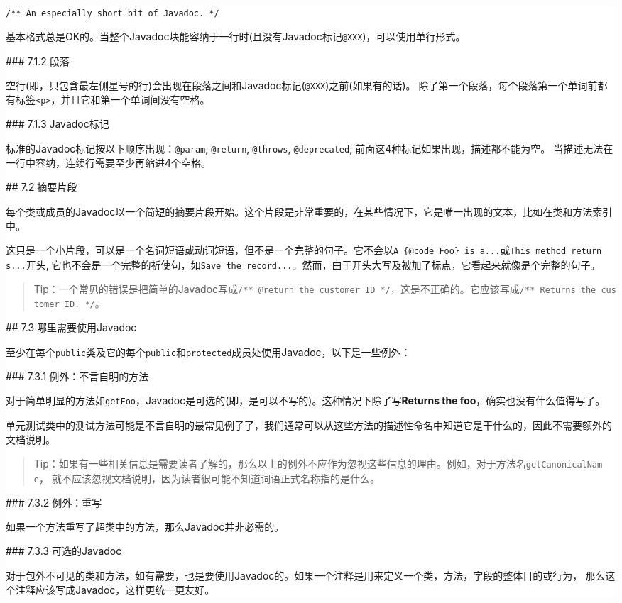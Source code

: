     /** An especially short bit of Javadoc. */

基本格式总是OK的。当整个Javadoc块能容纳于一行时(且没有Javadoc标记`@XXX`)，可以使用单行形式。

<a name="7.1.2"/>
### 7.1.2 段落

空行(即，只包含最左侧星号的行)会出现在段落之间和Javadoc标记(`@XXX`)之前(如果有的话)。 除了第一个段落，每个段落第一个单词前都有标签`<p>`，并且它和第一个单词间没有空格。

<a name="7.1.3"/>
### 7.1.3 Javadoc标记

标准的Javadoc标记按以下顺序出现：`@param`, `@return`, `@throws`, `@deprecated`, 前面这4种标记如果出现，描述都不能为空。 当描述无法在一行中容纳，连续行需要至少再缩进4个空格。

<a name="7.2"/>
## 7.2 摘要片段

每个类或成员的Javadoc以一个简短的摘要片段开始。这个片段是非常重要的，在某些情况下，它是唯一出现的文本，比如在类和方法索引中。

这只是一个小片段，可以是一个名词短语或动词短语，但不是一个完整的句子。它不会以`A {@code Foo} is a...`或`This method returns...`开头, 它也不会是一个完整的祈使句，如`Save the record...`。然而，由于开头大写及被加了标点，它看起来就像是个完整的句子。

>Tip：一个常见的错误是把简单的Javadoc写成`/** @return the customer ID */`，这是不正确的。它应该写成`/** Returns the customer ID. */`。

<a name="7.3"/>
## 7.3 哪里需要使用Javadoc

至少在每个`public`类及它的每个`public`和`protected`成员处使用Javadoc，以下是一些例外：

<a name="7.3.1"/>
### 7.3.1 例外：不言自明的方法

对于简单明显的方法如`getFoo`，Javadoc是可选的(即，是可以不写的)。这种情况下除了写**Returns the foo**，确实也没有什么值得写了。

单元测试类中的测试方法可能是不言自明的最常见例子了，我们通常可以从这些方法的描述性命名中知道它是干什么的，因此不需要额外的文档说明。

>Tip：如果有一些相关信息是需要读者了解的，那么以上的例外不应作为忽视这些信息的理由。例如，对于方法名`getCanonicalName`， 就不应该忽视文档说明，因为读者很可能不知道词语正式名称指的是什么。

<a name="7.3.2"/>
### 7.3.2 例外：重写

如果一个方法重写了超类中的方法，那么Javadoc并非必需的。

<a name="7.3.3"/>
### 7.3.3 可选的Javadoc

对于包外不可见的类和方法，如有需要，也是要使用Javadoc的。如果一个注释是用来定义一个类，方法，字段的整体目的或行为， 那么这个注释应该写成Javadoc，这样更统一更友好。






[1]:                  #1
[1.1]:                #1.1
[1.2]:                #1.2
[2]:                  #2
[2.1]:                #2.1
[2.2]:                #2.2
[2.3]:                #2.3
[2.3.1]:              #2.3.1
[2.3.2]:              #2.3.2
[2.3.3]:              #2.3.3
[3]:                  #3
[3.1]:                #3.1
[3.2]:                #3.2
[3.3]:                #3.3
[3.3.1]:              #3.3.1
[3.3.2]:              #3.3.2
[3.3.3]:              #3.3.3
[3.4]:                #3.4
[3.4.1]:              #3.4.1
[3.4.2]:              #3.4.2
[3.4.2.1]:            #3.4.2.1
[4]:                  #4
[4.1]:                #4.1
[4.1.1]:              #4.1.1
[4.1.2]:              #4.1.2
[4.1.3]:              #4.1.3
[4.2]:                #4.2
[4.3]:                #4.3
[4.4]:                #4.4
[4.5]:                #4.5
[4.5.1]:              #4.5.1
[4.5.2]:              #4.5.2
[4.6]:                #4.6
[4.6.1]:              #4.6.1
[4.6.2]:              #4.6.2
[4.6.3]:              #4.6.3
[4.7]:                #4.7
[4.8]:                #4.8
[4.8.1]:              #4.8.1
[4.8.2]:              #4.8.2
[4.8.2.1]:            #4.8.2.1
[4.8.2.2]:            #4.8.2.2
[4.8.3]:              #4.8.3
[4.8.3.1]:            #4.8.3.1
[4.8.4]:              #4.8.4
[4.8.4.1]:            #4.8.4.1
[4.8.4.2]:            #4.8.4.2
[4.8.4.3]:            #4.8.4.3
[4.8.5]:              #4.8.5
[4.8.6]:              #4.8.6
[4.8.6.1]:            #4.8.6.1
[4.8.7]:              #4.8.7
[4.8.8]:              #4.8.8
[5]:                  #5
[5.1]:                #5.1
[5.2]:                #5.2
[5.2.1]:              #5.2.1
[5.2.2]:              #5.2.2
[5.2.3]:              #5.2.3
[5.2.4]:              #5.2.4
[5.2.5]:              #5.2.5
[5.2.6]:              #5.2.6
[5.2.7]:              #5.2.7
[5.2.8]:              #5.2.8
[5.3]:                #5.3
[6]:                  #6
[6.1]:                #6.1
[6.2]:                #6.2
[6.3]:                #6.3
[6.4]:                #6.4
[7]:                  #7
[7.1]:                #7.1
[7.1.1]:              #7.1.1
[7.1.2]:              #7.1.2
[7.1.3]:              #7.1.3
[7.2]:                #7.2
[7.3]:                #7.3
[7.3.1]:              #7.3.1
[7.3.2]:              #7.3.2
[7.3.3]:              #7.3.3